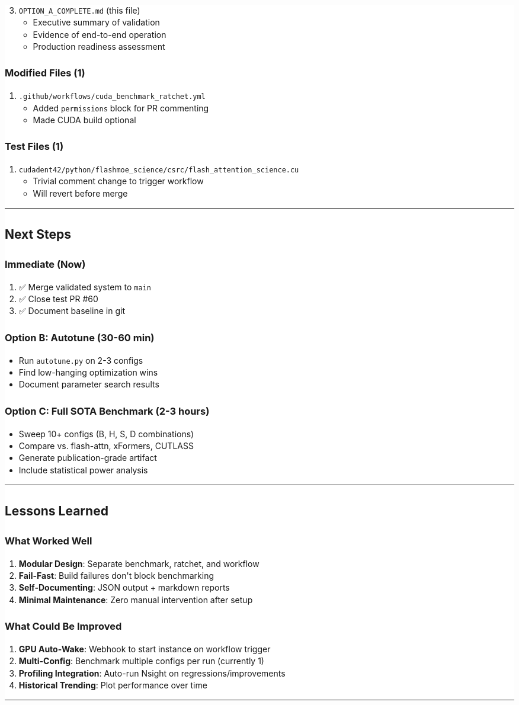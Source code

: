3. `OPTION_A_COMPLETE.md` (this file)
   - Executive summary of validation
   - Evidence of end-to-end operation
   - Production readiness assessment

### Modified Files (1)
1. `.github/workflows/cuda_benchmark_ratchet.yml`
   - Added `permissions` block for PR commenting
   - Made CUDA build optional

### Test Files (1)
1. `cudadent42/python/flashmoe_science/csrc/flash_attention_science.cu`
   - Trivial comment change to trigger workflow
   - Will revert before merge

---

## Next Steps

### Immediate (Now)
1. ✅ Merge validated system to `main`
2. ✅ Close test PR #60
3. ✅ Document baseline in git

### Option B: Autotune (30-60 min)
- Run `autotune.py` on 2-3 configs
- Find low-hanging optimization wins
- Document parameter search results

### Option C: Full SOTA Benchmark (2-3 hours)
- Sweep 10+ configs (B, H, S, D combinations)
- Compare vs. flash-attn, xFormers, CUTLASS
- Generate publication-grade artifact
- Include statistical power analysis

---

## Lessons Learned

### What Worked Well
1. **Modular Design**: Separate benchmark, ratchet, and workflow
2. **Fail-Fast**: Build failures don't block benchmarking
3. **Self-Documenting**: JSON output + markdown reports
4. **Minimal Maintenance**: Zero manual intervention after setup

### What Could Be Improved
1. **GPU Auto-Wake**: Webhook to start instance on workflow trigger
2. **Multi-Config**: Benchmark multiple configs per run (currently 1)
3. **Profiling Integration**: Auto-run Nsight on regressions/improvements
4. **Historical Trending**: Plot performance over time

---